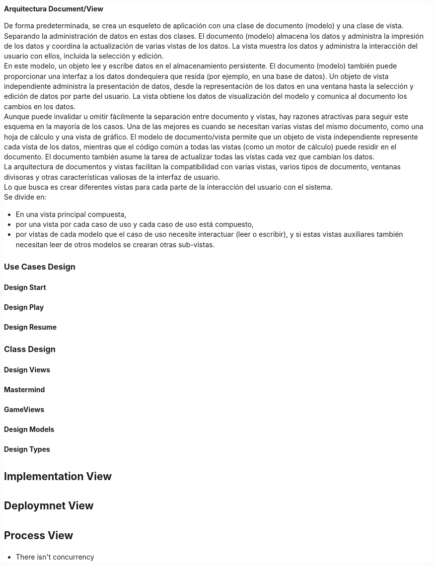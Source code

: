 **Arquitectura Document/View**

De forma predeterminada, se crea un esqueleto de aplicación con una clase de documento (modelo) y una clase de vista. Separando la administración de datos en estas dos clases. El documento (modelo) almacena los datos y administra la impresión de los datos y coordina la actualización de varias vistas de los datos. La vista muestra los datos y administra la interacción del usuario con ellos, incluida la selección y edición.<br>
En este modelo, un objeto lee y escribe datos en el almacenamiento persistente. El documento (modelo) también puede proporcionar una interfaz a los datos dondequiera que resida (por ejemplo, en una base de datos). Un objeto de vista independiente administra la presentación de datos, desde la representación de los datos en una ventana hasta la selección y edición de datos por parte del usuario. La vista obtiene los datos de visualización del modelo y comunica al documento los cambios en los datos.<br>
Aunque puede invalidar u omitir fácilmente la separación entre documento y vistas, hay razones atractivas para seguir este esquema en la mayoría de los casos. Una de las mejores es cuando se necesitan varias vistas del mismo documento, como una hoja de cálculo y una vista de gráfico. El modelo de documento/vista permite que un objeto de vista independiente represente cada vista de los datos, mientras que el código común a todas las vistas (como un motor de cálculo) puede residir en el documento. El documento también asume la tarea de actualizar todas las vistas cada vez que cambian los datos.<br>
La arquitectura de documentos y vistas facilitan la compatibilidad con varias vistas, varios tipos de documento, ventanas divisoras y otras características valiosas de la interfaz de usuario.<br>
Lo que busca es crear diferentes vistas para cada parte de la interacción del usuario con el sistema.<br>
Se divide en:
-	En una vista principal compuesta,
-	por una vista por cada caso de uso y cada caso de uso está compuesto,
-   por vistas de cada modelo que el caso de uso necesite interactuar (leer o escribir), y si estas vistas auxiliares también necesitan leer de otros modelos se crearan otras sub-vistas. 


### Use Cases Design 

#### Design Start

#### Design Play

#### Design Resume

### Class Design

#### Design Views

#### Mastermind

#### GameViews

#### Design Models

#### Design Types

## Implementation View

## Deploymnet View

## Process View

-   There isn't concurrency 
